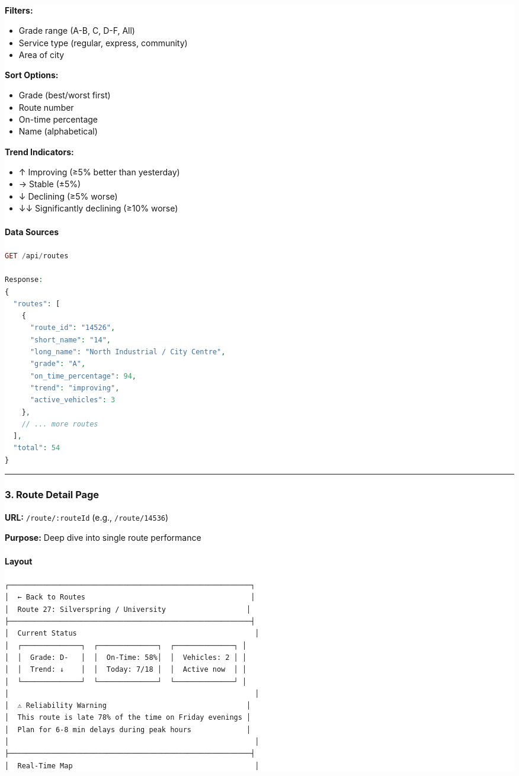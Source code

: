 **Filters:**
- Grade range (A-B, C, D-F, All)
- Service type (regular, express, community)
- Area of city

**Sort Options:**
- Grade (best/worst first)
- Route number
- On-time percentage
- Name (alphabetical)

**Trend Indicators:**
- ↑ Improving (≥5% better than yesterday)
- → Stable (±5%)
- ↓ Declining (≥5% worse)
- ↓↓ Significantly declining (≥10% worse)

#### Data Sources

```php
GET /api/routes

Response:
{
  "routes": [
    {
      "route_id": "14526",
      "short_name": "14",
      "long_name": "North Industrial / City Centre",
      "grade": "A",
      "on_time_percentage": 94,
      "trend": "improving",
      "active_vehicles": 3
    },
    // ... more routes
  ],
  "total": 54
}
```

---

### 3. Route Detail Page

**URL:** `/route/:routeId` (e.g., `/route/14536`)

**Purpose:** Deep dive into single route performance

#### Layout

```
┌─────────────────────────────────────────────────────────┐
│  ← Back to Routes                                       │
│  Route 27: Silverspring / University                   │
├─────────────────────────────────────────────────────────┤
│  Current Status                                          │
│  ┌──────────────┐  ┌──────────────┐  ┌──────────────┐ │
│  │  Grade: D-   │  │  On-Time: 58%│  │  Vehicles: 2 │ │
│  │  Trend: ↓    │  │  Today: 7/18 │  │  Active now  │ │
│  └──────────────┘  └──────────────┘  └──────────────┘ │
│                                                          │
│  ⚠️ Reliability Warning                                 │
│  This route is late 78% of the time on Friday evenings │
│  Plan for 6-8 min delays during peak hours             │
│                                                          │
├─────────────────────────────────────────────────────────┤
│  Real-Time Map                                           │
```